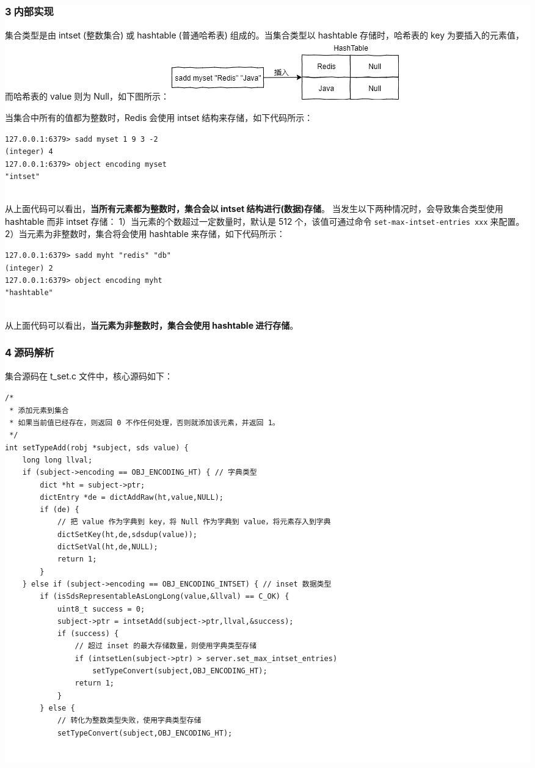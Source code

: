 </code></pre>
<h3>3 内部实现</h3>
<p>集合类型是由 intset (整数集合) 或 hashtable (普通哈希表) 组成的。当集合类型以 hashtable 存储时，哈希表的 key 为要插入的元素值，而哈希表的 value 则为 Null，如下图所示： <img src="assets/2020-02-28-031226.png" alt="集合Set-hashtable.png" /></p>
<p>当集合中所有的值都为整数时，Redis 会使用 intset 结构来存储，如下代码所示：</p>
<pre><code class="language-shell">127.0.0.1:6379&gt; sadd myset 1 9 3 -2
(integer) 4
127.0.0.1:6379&gt; object encoding myset
&quot;intset&quot;

</code></pre>
<p>从上面代码可以看出，<strong>当所有元素都为整数时，集合会以 intset 结构进行(数据)存储</strong>。 当发生以下两种情况时，会导致集合类型使用 hashtable 而非 intset 存储： 1）当元素的个数超过一定数量时，默认是 512 个，该值可通过命令 <code>set-max-intset-entries xxx</code> 来配置。 2）当元素为非整数时，集合将会使用 hashtable 来存储，如下代码所示：</p>
<pre><code class="language-shell">127.0.0.1:6379&gt; sadd myht &quot;redis&quot; &quot;db&quot;
(integer) 2
127.0.0.1:6379&gt; object encoding myht
&quot;hashtable&quot;

</code></pre>
<p>从上面代码可以看出，<strong>当元素为非整数时，集合会使用 hashtable 进行存储</strong>。</p>
<h3>4 源码解析</h3>
<p>集合源码在 t_set.c 文件中，核心源码如下：</p>
<pre><code class="language-c">/* 
 * 添加元素到集合
 * 如果当前值已经存在，则返回 0 不作任何处理，否则就添加该元素，并返回 1。
 */
int setTypeAdd(robj *subject, sds value) {
    long long llval;
    if (subject-&gt;encoding == OBJ_ENCODING_HT) { // 字典类型
        dict *ht = subject-&gt;ptr;
        dictEntry *de = dictAddRaw(ht,value,NULL);
        if (de) {
            // 把 value 作为字典到 key，将 Null 作为字典到 value，将元素存入到字典
            dictSetKey(ht,de,sdsdup(value));
            dictSetVal(ht,de,NULL);
            return 1;
        }
    } else if (subject-&gt;encoding == OBJ_ENCODING_INTSET) { // inset 数据类型
        if (isSdsRepresentableAsLongLong(value,&amp;llval) == C_OK) {
            uint8_t success = 0;
            subject-&gt;ptr = intsetAdd(subject-&gt;ptr,llval,&amp;success);
            if (success) {
                // 超过 inset 的最大存储数量，则使用字典类型存储
                if (intsetLen(subject-&gt;ptr) &gt; server.set_max_intset_entries)
                    setTypeConvert(subject,OBJ_ENCODING_HT);
                return 1;
            }
        } else {
            // 转化为整数类型失败，使用字典类型存储
            setTypeConvert(subject,OBJ_ENCODING_HT);
